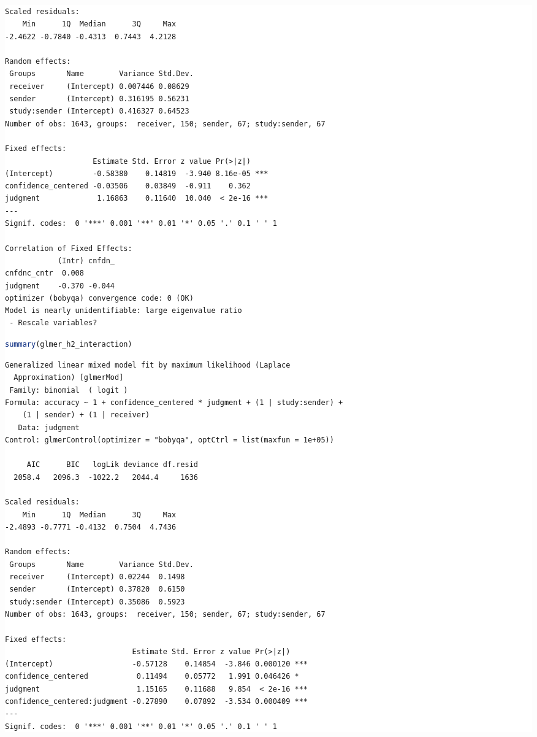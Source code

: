     Scaled residuals: 
        Min      1Q  Median      3Q     Max 
    -2.4622 -0.7840 -0.4313  0.7443  4.2128 

    Random effects:
     Groups       Name        Variance Std.Dev.
     receiver     (Intercept) 0.007446 0.08629 
     sender       (Intercept) 0.316195 0.56231 
     study:sender (Intercept) 0.416327 0.64523 
    Number of obs: 1643, groups:  receiver, 150; sender, 67; study:sender, 67

    Fixed effects:
                        Estimate Std. Error z value Pr(>|z|)    
    (Intercept)         -0.58380    0.14819  -3.940 8.16e-05 ***
    confidence_centered -0.03506    0.03849  -0.911    0.362    
    judgment             1.16863    0.11640  10.040  < 2e-16 ***
    ---
    Signif. codes:  0 '***' 0.001 '**' 0.01 '*' 0.05 '.' 0.1 ' ' 1

    Correlation of Fixed Effects:
                (Intr) cnfdn_
    cnfdnc_cntr  0.008       
    judgment    -0.370 -0.044
    optimizer (bobyqa) convergence code: 0 (OK)
    Model is nearly unidentifiable: large eigenvalue ratio
     - Rescale variables?

``` r
summary(glmer_h2_interaction)
```

    Generalized linear mixed model fit by maximum likelihood (Laplace
      Approximation) [glmerMod]
     Family: binomial  ( logit )
    Formula: accuracy ~ 1 + confidence_centered * judgment + (1 | study:sender) +  
        (1 | sender) + (1 | receiver)
       Data: judgment
    Control: glmerControl(optimizer = "bobyqa", optCtrl = list(maxfun = 1e+05))

         AIC      BIC   logLik deviance df.resid 
      2058.4   2096.3  -1022.2   2044.4     1636 

    Scaled residuals: 
        Min      1Q  Median      3Q     Max 
    -2.4893 -0.7771 -0.4132  0.7504  4.7436 

    Random effects:
     Groups       Name        Variance Std.Dev.
     receiver     (Intercept) 0.02244  0.1498  
     sender       (Intercept) 0.37820  0.6150  
     study:sender (Intercept) 0.35086  0.5923  
    Number of obs: 1643, groups:  receiver, 150; sender, 67; study:sender, 67

    Fixed effects:
                                 Estimate Std. Error z value Pr(>|z|)    
    (Intercept)                  -0.57128    0.14854  -3.846 0.000120 ***
    confidence_centered           0.11494    0.05772   1.991 0.046426 *  
    judgment                      1.15165    0.11688   9.854  < 2e-16 ***
    confidence_centered:judgment -0.27890    0.07892  -3.534 0.000409 ***
    ---
    Signif. codes:  0 '***' 0.001 '**' 0.01 '*' 0.05 '.' 0.1 ' ' 1
